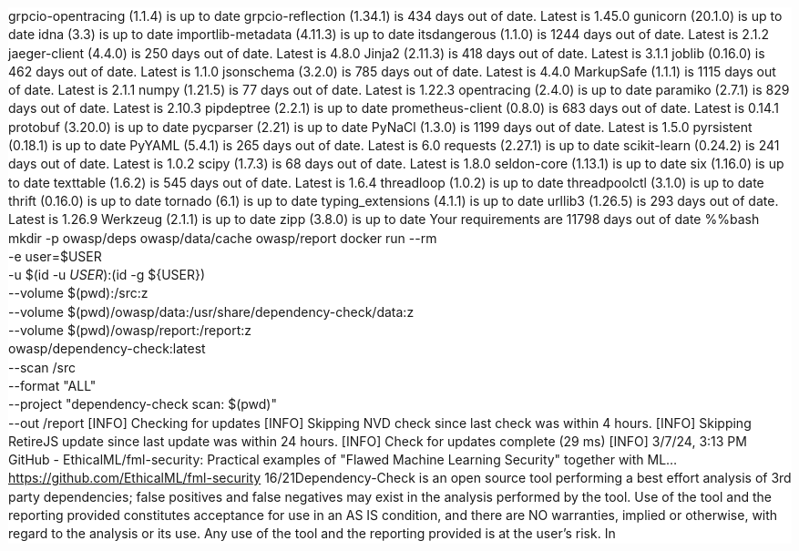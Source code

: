 grpcio-opentracing (1.1.4) is up to date
grpcio-reflection (1.34.1) is 434 days out of date. Latest is 1.45.0
gunicorn (20.1.0) is up to date
idna (3.3) is up to date
importlib-metadata (4.11.3) is up to date
itsdangerous (1.1.0) is 1244 days out of date. Latest is 2.1.2
jaeger-client (4.4.0) is 250 days out of date. Latest is 4.8.0
Jinja2 (2.11.3) is 418 days out of date. Latest is 3.1.1
joblib (0.16.0) is 462 days out of date. Latest is 1.1.0
jsonschema (3.2.0) is 785 days out of date. Latest is 4.4.0
MarkupSafe (1.1.1) is 1115 days out of date. Latest is 2.1.1
numpy (1.21.5) is 77 days out of date. Latest is 1.22.3
opentracing (2.4.0) is up to date
paramiko (2.7.1) is 829 days out of date. Latest is 2.10.3
pipdeptree (2.2.1) is up to date
prometheus-client (0.8.0) is 683 days out of date. Latest is 0.14.1
protobuf (3.20.0) is up to date
pycparser (2.21) is up to date
PyNaCl (1.3.0) is 1199 days out of date. Latest is 1.5.0
pyrsistent (0.18.1) is up to date
PyYAML (5.4.1) is 265 days out of date. Latest is 6.0
requests (2.27.1) is up to date
scikit-learn (0.24.2) is 241 days out of date. Latest is 1.0.2
scipy (1.7.3) is 68 days out of date. Latest is 1.8.0
seldon-core (1.13.1) is up to date
six (1.16.0) is up to date
texttable (1.6.2) is 545 days out of date. Latest is 1.6.4
threadloop (1.0.2) is up to date
threadpoolctl (3.1.0) is up to date
thrift (0.16.0) is up to date
tornado (6.1) is up to date
typing\_extensions (4.1.1) is up to date
urllib3 (1.26.5) is 293 days out of date. Latest is 1.26.9
Werkzeug (2.1.1) is up to date
zipp (3.8.0) is up to date
Your requirements are 11798 days out of date
%%bash
mkdir -p owasp/deps owasp/data/cache owasp/report
docker run --rm \
 -e user=$USER \
 -u $(id -u ${USER}):$(id -g ${USER}) \
 --volume $(pwd):/src:z \
 --volume $(pwd)/owasp/data:/usr/share/dependency-check/data:z \
 --volume $(pwd)/owasp/report:/report:z \
 owasp/dependency-check:latest \
 --scan /src \
 --format "ALL" \
 --project "dependency-check scan: $(pwd)" \
 --out /report
[INFO] Checking for updates
[INFO] Skipping NVD check since last check was within 4 hours.
[INFO] Skipping RetireJS update since last update was within 24 hours.
[INFO] Check for updates complete (29 ms)
[INFO] 3/7/24, 3:13 PM GitHub - EthicalML/fml-security: Practical examples of "Flawed Machine Learning Security" together with ML…
https://github.com/EthicalML/fml-security 16/21Dependency-Check is an open source tool performing a best effort analysis of 3rd party dependencies; false 
positives and false negatives may exist in the analysis performed by the tool. Use of the tool and the reporting 
provided constitutes acceptance for use in an AS IS condition, and there are NO warranties, implied or otherwise, 
with regard to the analysis or its use. Any use of the tool and the reporting provided is at the user’s risk. In 